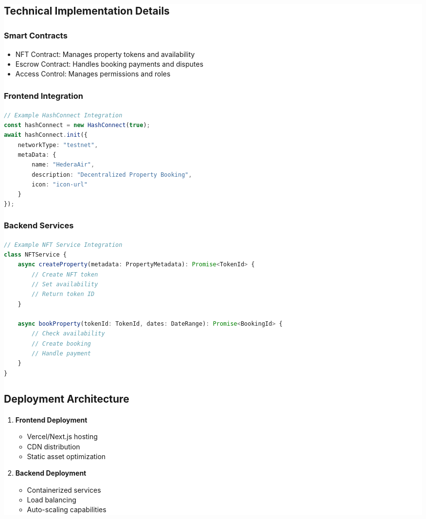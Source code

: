 ## Technical Implementation Details

### Smart Contracts
- NFT Contract: Manages property tokens and availability
- Escrow Contract: Handles booking payments and disputes
- Access Control: Manages permissions and roles

### Frontend Integration
```typescript
// Example HashConnect Integration
const hashConnect = new HashConnect(true);
await hashConnect.init({
    networkType: "testnet",
    metaData: {
        name: "HederaAir",
        description: "Decentralized Property Booking",
        icon: "icon-url"
    }
});
```

### Backend Services
```typescript
// Example NFT Service Integration
class NFTService {
    async createProperty(metadata: PropertyMetadata): Promise<TokenId> {
        // Create NFT token
        // Set availability
        // Return token ID
    }

    async bookProperty(tokenId: TokenId, dates: DateRange): Promise<BookingId> {
        // Check availability
        // Create booking
        // Handle payment
    }
}
```

## Deployment Architecture

1. **Frontend Deployment**
   - Vercel/Next.js hosting
   - CDN distribution
   - Static asset optimization

2. **Backend Deployment**
   - Containerized services
   - Load balancing
   - Auto-scaling capabilities
